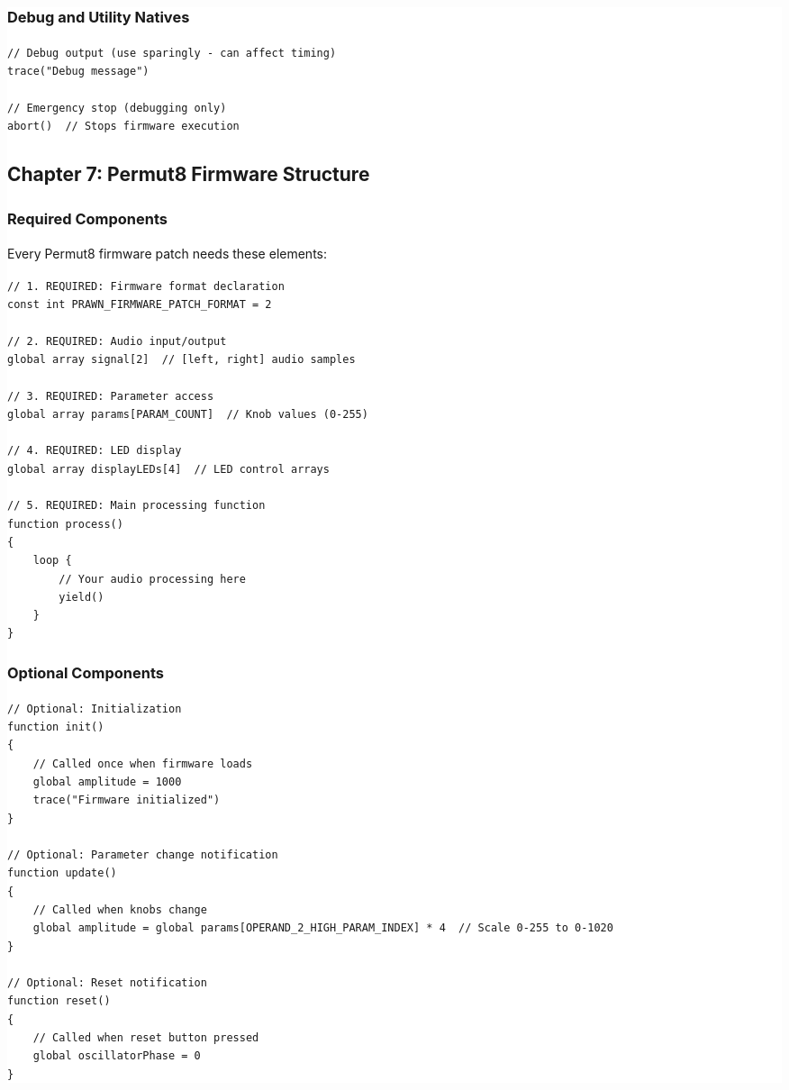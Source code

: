 ### Debug and Utility Natives

```impala
// Debug output (use sparingly - can affect timing)
trace("Debug message")

// Emergency stop (debugging only)
abort()  // Stops firmware execution
```

## Chapter 7: Permut8 Firmware Structure

### Required Components

Every Permut8 firmware patch needs these elements:

```impala
// 1. REQUIRED: Firmware format declaration
const int PRAWN_FIRMWARE_PATCH_FORMAT = 2

// 2. REQUIRED: Audio input/output
global array signal[2]  // [left, right] audio samples

// 3. REQUIRED: Parameter access  
global array params[PARAM_COUNT]  // Knob values (0-255)

// 4. REQUIRED: LED display
global array displayLEDs[4]  // LED control arrays

// 5. REQUIRED: Main processing function
function process()
{
    loop {
        // Your audio processing here
        yield()
    }
}
```

### Optional Components

```impala
// Optional: Initialization
function init()
{
    // Called once when firmware loads
    global amplitude = 1000
    trace("Firmware initialized")
}

// Optional: Parameter change notification
function update()
{
    // Called when knobs change
    global amplitude = global params[OPERAND_2_HIGH_PARAM_INDEX] * 4  // Scale 0-255 to 0-1020
}

// Optional: Reset notification
function reset()
{
    // Called when reset button pressed
    global oscillatorPhase = 0
}
```
